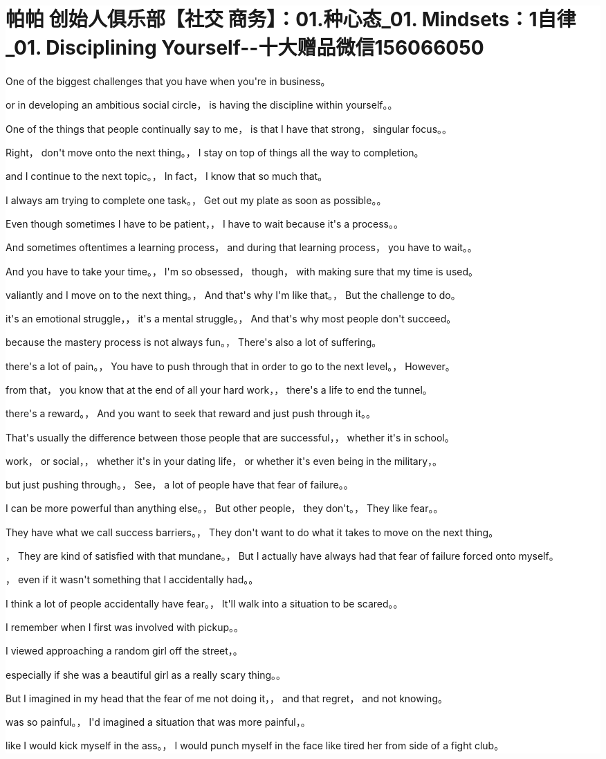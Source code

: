 # 帕帕 创始人俱乐部【社交 商务】：01.种心态_01. Mindsets：1自律_01. Disciplining Yourself​--十大赠品微信156066050

 One of the biggest challenges that you have when you're in business。

 or in developing an ambitious social circle， is having the discipline within yourself。。

 One of the things that people continually say to me， is that I have that strong， singular focus。。

 Right， don't move onto the next thing。， I stay on top of things all the way to completion。

 and I continue to the next topic。， In fact， I know that so much that。

 I always am trying to complete one task。， Get out my plate as soon as possible。。

 Even though sometimes I have to be patient，， I have to wait because it's a process。。

 And sometimes oftentimes a learning process， and during that learning process， you have to wait。。

 And you have to take your time。， I'm so obsessed， though， with making sure that my time is used。

 valiantly and I move on to the next thing。， And that's why I'm like that。， But the challenge to do。

 it's an emotional struggle，， it's a mental struggle。， And that's why most people don't succeed。

 because the mastery process is not always fun。， There's also a lot of suffering。

 there's a lot of pain。， You have to push through that in order to go to the next level。， However。

 from that， you know that at the end of all your hard work，， there's a life to end the tunnel。

 there's a reward。， And you want to seek that reward and just push through it。。

 That's usually the difference between those people that are successful，， whether it's in school。

 work， or social，， whether it's in your dating life， or whether it's even being in the military，。

 but just pushing through。， See， a lot of people have that fear of failure。。

 I can be more powerful than anything else。， But other people， they don't。， They like fear。。

 They have what we call success barriers。， They don't want to do what it takes to move on the next thing。

， They are kind of satisfied with that mundane。， But I actually have always had that fear of failure forced onto myself。

， even if it wasn't something that I accidentally had。。

 I think a lot of people accidentally have fear。， It'll walk into a situation to be scared。。

 I remember when I first was involved with pickup。。

 I viewed approaching a random girl off the street，。

 especially if she was a beautiful girl as a really scary thing。。

 But I imagined in my head that the fear of me not doing it，， and that regret， and not knowing。

 was so painful。， I'd imagined a situation that was more painful，。

 like I would kick myself in the ass。， I would punch myself in the face like tired her from side of a fight club。
